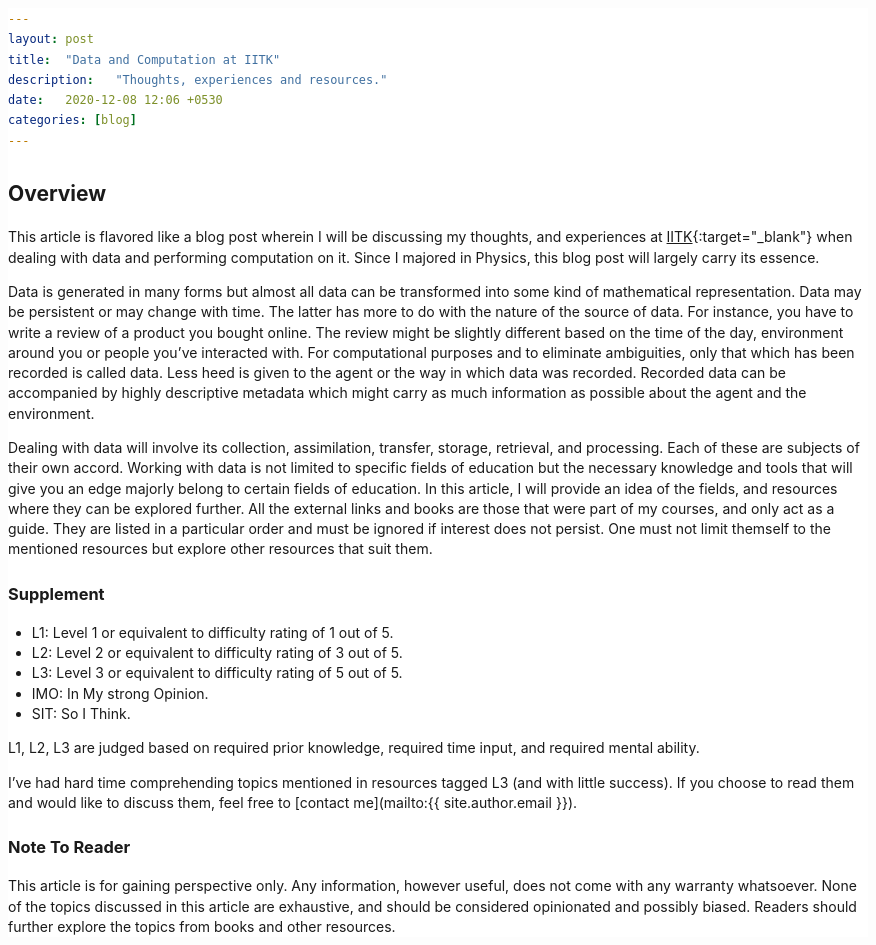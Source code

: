 ```yaml
---
layout: post
title:  "Data and Computation at IITK"
description:   "Thoughts, experiences and resources."
date:   2020-12-08 12:06 +0530
categories: [blog]
---
```


## Overview

This article is flavored like a blog post wherein I will be discussing my thoughts, and experiences at [IITK](https://iitk.ac.in/){:target="_blank"} when dealing with data and performing computation on it. Since I majored in Physics, this blog post will largely carry its essence.

Data is generated in many forms but almost all data can be transformed into some kind of mathematical representation. Data may be persistent or may change with time. The latter has more to do with the nature of the source of data. For instance, you have to write a review of a product you bought online. The review might be slightly different based on the time of the day, environment around you or people you’ve interacted with. For computational purposes and to eliminate ambiguities, only that which has been recorded is called data. Less heed is given to the agent or the way in which data was recorded. Recorded data can be accompanied by highly descriptive metadata which might carry as much information as possible about the agent and the environment.

Dealing with data will involve its collection, assimilation, transfer, storage, retrieval, and processing. Each of these are subjects of their own accord. Working with data is not limited to specific fields of education but the necessary knowledge and tools that will give you an edge majorly belong to certain fields of education. In this article, I will provide an idea of the fields, and resources where they can be explored further. All the external links and books are those that were part of my courses, and only act as a guide. They are listed in a particular order and must be ignored if interest does not persist. One must not limit themself to the mentioned resources but explore other resources that suit them.

### Supplement

- L1: Level 1 or equivalent to difficulty rating of 1 out of 5.
- L2: Level 2 or equivalent to difficulty rating of 3 out of 5.
- L3: Level 3 or equivalent to difficulty rating of 5 out of 5.
- IMO: In My strong Opinion.
- SIT: So I Think.

L1, L2, L3 are judged based on required prior knowledge, required time input, and required mental ability.

I’ve had hard time comprehending topics mentioned in resources tagged L3 (and with little success). If you choose to read them and would like to discuss them, feel free to [contact me](mailto:{{ site.author.email }}).

### Note To Reader

This article is for gaining perspective only. Any information, however useful, does not come with any warranty whatsoever. None of the topics discussed in this article are exhaustive, and should be considered opinionated and possibly biased. Readers should further explore the topics from books and other resources.
